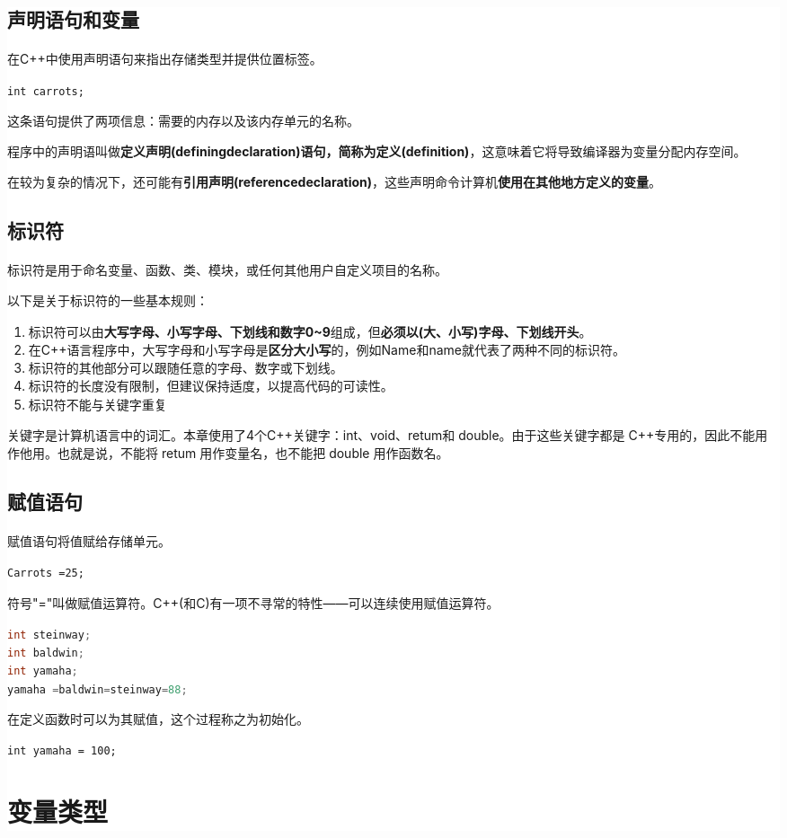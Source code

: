

## 声明语句和变量

在C++中使用声明语句来指出存储类型并提供位置标签。

`int carrots;`

这条语句提供了两项信息：需要的内存以及该内存单元的名称。

程序中的声明语叫做**定义声明(definingdeclaration)**语句，简称为**定义(definition)**，这意味着它将导致编译器为变量分配内存空间。

在较为复杂的情况下，还可能有**引用声明(referencedeclaration)**，这些声明命令计算机**使用在其他地方定义的变量**。



## 标识符

标识符是用于命名变量、函数、类、模块，或任何其他用户自定义项目的名称。

以下是关于标识符的一些基本规则：

1. 标识符可以由**大写字母、小写字母、下划线和数字0~9**组成，但**必须以(大、小写)字母、下划线开头**。
2. 在C++语言程序中，大写字母和小写字母是**区分大小写**的，例如Name和name就代表了两种不同的标识符。
3. 标识符的其他部分可以跟随任意的字母、数字或下划线。
4. 标识符的长度没有限制，但建议保持适度，以提高代码的可读性。
5. 标识符不能与关键字重复



关键字是计算机语言中的词汇。本章使用了4个C++关键字：int、void、retum和 double。由于这些关键字都是 C++专用的，因此不能用作他用。也就是说，不能将 retum 用作变量名，也不能把 double 用作函数名。



## 赋值语句

赋值语句将值赋给存储单元。

`Carrots =25;`

符号"="叫做赋值运算符。C++(和C)有一项不寻常的特性——可以连续使用赋值运算符。

```c++
int steinway;
int baldwin;
int yamaha;
yamaha =baldwin=steinway=88;
```



在定义函数时可以为其赋值，这个过程称之为初始化。

`int yamaha = 100;`



# 变量类型

